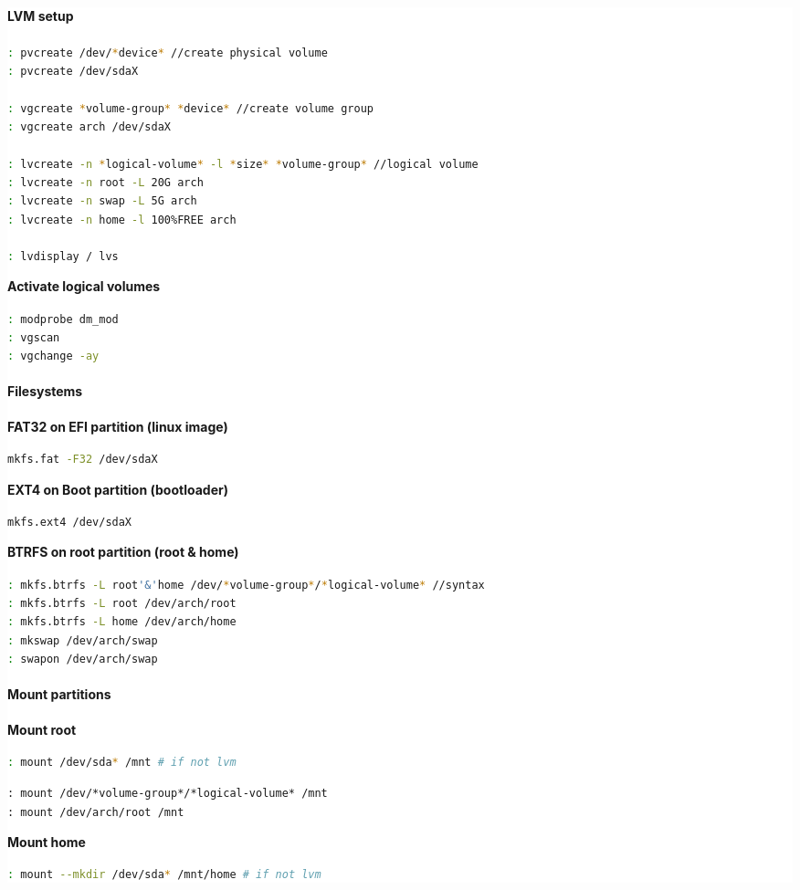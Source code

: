 #### LVM setup
```sh
: pvcreate /dev/*device* //create physical volume
: pvcreate /dev/sdaX

: vgcreate *volume-group* *device* //create volume group
: vgcreate arch /dev/sdaX

: lvcreate -n *logical-volume* -l *size* *volume-group* //logical volume
: lvcreate -n root -L 20G arch
: lvcreate -n swap -L 5G arch
: lvcreate -n home -l 100%FREE arch

: lvdisplay / lvs
```

**Activate logical volumes**
```sh
: modprobe dm_mod
: vgscan
: vgchange -ay
```

#### Filesystems

**FAT32 on EFI partition (linux image)**
```sh
mkfs.fat -F32 /dev/sdaX
```

**EXT4 on Boot partition (bootloader)**
```sh
mkfs.ext4 /dev/sdaX
```

**BTRFS on root partition (root & home)**
```sh
: mkfs.btrfs -L root'&'home /dev/*volume-group*/*logical-volume* //syntax
: mkfs.btrfs -L root /dev/arch/root
: mkfs.btrfs -L home /dev/arch/home
: mkswap /dev/arch/swap
: swapon /dev/arch/swap
```

#### Mount partitions

**Mount root**
```sh
: mount /dev/sda* /mnt # if not lvm
```

```lvm mount
: mount /dev/*volume-group*/*logical-volume* /mnt
: mount /dev/arch/root /mnt
```

**Mount home**
```sh
: mount --mkdir /dev/sda* /mnt/home # if not lvm
```
